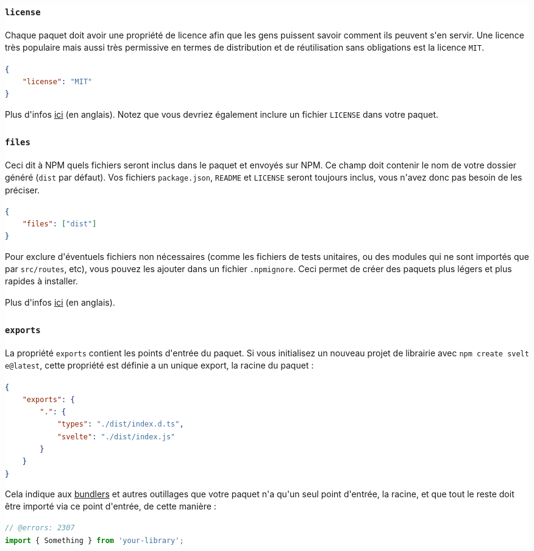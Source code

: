 ### `license`

Chaque paquet doit avoir une propriété de licence afin que les gens puissent savoir comment ils peuvent s'en servir. Une licence très populaire mais aussi très permissive en termes de distribution et de réutilisation sans obligations est la licence `MIT`.

```json
{
	"license": "MIT"
}
```

Plus d'infos [ici](https://docs.npmjs.com/cli/v9/configuring-npm/package-json#license) (en anglais). Notez que vous devriez également inclure un fichier `LICENSE` dans votre paquet.

### `files`

Ceci dit à NPM quels fichiers seront inclus dans le paquet et envoyés sur NPM. Ce champ doit contenir le nom de votre dossier généré (`dist` par défaut). Vos fichiers `package.json`, `README` et `LICENSE` seront toujours inclus, vous n'avez donc pas besoin de les préciser.

```json
{
	"files": ["dist"]
}
```

Pour exclure d'éventuels fichiers non nécessaires (comme les fichiers de tests unitaires, ou des modules qui ne sont importés que par `src/routes`, etc), vous pouvez les ajouter dans un fichier `.npmignore`. Ceci permet de créer des paquets plus légers et plus rapides à installer.

Plus d'infos [ici](https://docs.npmjs.com/cli/v9/configuring-npm/package-json#files) (en anglais).

### `exports`

La propriété `exports` contient les points d'entrée du paquet. Si vous initialisez un nouveau projet de librairie  avec `npm create svelte@latest`, cette propriété est définie a un unique export, la racine du paquet :

```json
{
	"exports": {
		".": {
			"types": "./dist/index.d.ts",
			"svelte": "./dist/index.js"
		}
	}
}
```

Cela indique aux <span class="vo">[bundlers](PUBLIC_SVELTE_SITE_URL/docs/development#bundler-packager)</span> et autres outillages que votre paquet n'a qu'un seul point d'entrée, la racine, et que tout le reste doit être importé via ce point d'entrée, de cette manière :

```js
// @errors: 2307
import { Something } from 'your-library';
```
